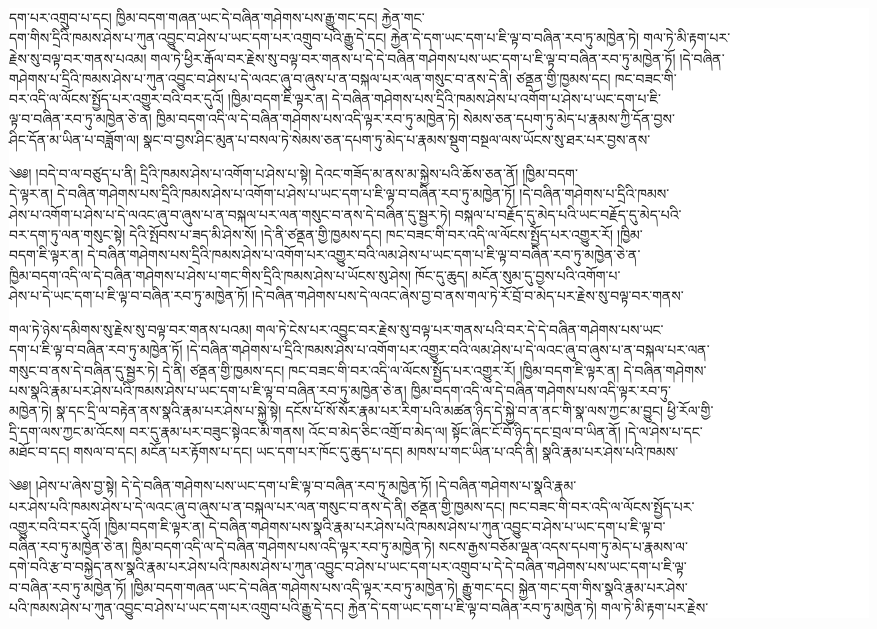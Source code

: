   
དག་པར་འགྲུབ་པ་དང། ཁྱིམ་བདག་གཞན་ཡང་དེ་བཞིན་གཤེགས་པས་རྒྱུ་གང་དང། རྐྱེན་གང་  
དག་གིས་དྲིའི་ཁམས་ཤེས་པ་ཀུན་འབྱུང་བ་ཤེས་པ་ཡང་དག་པར་འགྲུབ་པའི་རྒྱུ་དེ་དང། རྐྱེན་དེ་དག་ཡང་དག་པ་ཇི་ལྟ་བ་བཞིན་རབ་ཏུ་མཁྱེན་ཏེ། གལ་ཏེ་མི་རྟག་པར་  
རྗེས་སུ་བལྟ་བར་གནས་པའམ། གལ་ཏེ་ཕྱིར་རྒོལ་བར་རྗེས་སུ་བལྟ་བར་གནས་པ་དེ་དེ་བཞིན་གཤེགས་པས་ཡང་དག་པ་ཇི་ལྟ་བ་བཞིན་རབ་ཏུ་མཁྱེན་ཏོ། །དེ་བཞིན་  
གཤེགས་པ་དྲིའི་ཁམས་ཤེས་པ་ཀུན་འབྱུང་བ་ཤེས་པ་དེ་ལའང་ཞུ་བ་ཞུས་པ་ན་བསྐལ་པར་ལན་གསུང་བ་ནས་དེ་ནི། ཙནྡན་གྱི་ཁྱམས་དང། ཁང་བཟང་གི་  
བར་འདི་ལ་ལོངས་སྤྱོད་པར་འགྱུར་བའི་བར་དུའོ། །ཁྱིམ་བདག་ཇི་ལྟར་ན། དེ་བཞིན་གཤེགས་པས་དྲིའི་ཁམས་ཤེས་པ་འགོག་པ་ཤེས་པ་ཡང་དག་པ་ཇི་  
ལྟ་བ་བཞིན་རབ་ཏུ་མཁྱེན་ཅེ་ན། ཁྱིམ་བདག་འདི་ལ་དེ་བཞིན་གཤེགས་པས་འདི་ལྟར་རབ་ཏུ་མཁྱེན་ཏེ། སེམས་ཅན་དཔག་ཏུ་མེད་པ་རྣམས་ཀྱི་དོན་བྱས་  
ཤིང་དོན་མ་ཡིན་པ་བཟློག་ལ། སྣང་བ་བྱས་ཤིང་མུན་པ་བསལ་ཏེ་སེམས་ཅན་དཔག་ཏུ་མེད་པ་རྣམས་སྡུག་བསྔལ་ལས་ཡོངས་སུ་ཐར་པར་བྱས་ནས་  
  
  
༄༅། །བདེ་བ་ལ་བཙུད་པ་ནི། དྲིའི་ཁམས་ཤེས་པ་འགོག་པ་ཤེས་པ་སྟེ། དེའང་གཟོད་མ་ནས་མ་སྐྱེས་པའི་ཆོས་ཅན་ནོ། །ཁྱིམ་བདག་  
དེ་ལྟར་ན། དེ་བཞིན་གཤེགས་པས་དྲིའི་ཁམས་ཤེས་པ་འགོག་པ་ཤེས་པ་ཡང་དག་པ་ཇི་ལྟ་བ་བཞིན་རབ་ཏུ་མཁྱེན་ཏོ། །དེ་བཞིན་གཤེགས་པ་དྲིའི་ཁམས་  
ཤེས་པ་འགོག་པ་ཤེས་པ་དེ་ལའང་ཞུ་བ་ཞུས་པ་ན་བསྐལ་པར་ལན་གསུང་བ་ནས་དེ་བཞིན་དུ་སྦྱར་ཏེ། བསྐལ་པ་བརྗོད་དུ་མེད་པའི་ཡང་བརྗོད་དུ་མེད་པའི་  
བར་དག་ཏུ་ལན་གསུང་སྟེ། དེའི་སྤོབས་པ་ཟད་མི་ཤེས་སོ། །དེ་ནི་ཙནྡན་གྱི་ཁྱམས་དང། ཁང་བཟང་གི་བར་འདི་ལ་ལོངས་སྤྱོད་པར་འགྱུར་རོ། །ཁྱིམ་  
བདག་ཇི་ལྟར་ན། དེ་བཞིན་གཤེགས་པས་དྲིའི་ཁམས་ཤེས་པ་འགོག་པར་འགྱུར་བའི་ལམ་ཤེས་པ་ཡང་དག་པ་ཇི་ལྟ་བ་བཞིན་རབ་ཏུ་མཁྱེན་ཅེ་ན་  
ཁྱིམ་བདག་འདི་ལ་དེ་བཞིན་གཤེགས་པ་ཤེས་པ་གང་གིས་དྲིའི་ཁམས་ཤེས་པ་ཡོངས་སུ་ཤེས། ཁོང་དུ་ཆུད། མངོན་སུམ་དུ་བྱས་པའི་འགོག་པ་  
ཤེས་པ་དེ་ཡང་དག་པ་ཇི་ལྟ་བ་བཞིན་རབ་ཏུ་མཁྱེན་ཏོ། །དེ་བཞིན་གཤེགས་པས་དེ་ལའང་ཞེས་བྱ་བ་ནས་གལ་ཏེ་རོ་བྲོ་བ་མེད་པར་རྗེས་སུ་བལྟ་བར་གནས་  
  
  
གལ་ཏེ་ཉེས་དམིགས་སུ་རྗེས་སུ་བལྟ་བར་གནས་པའམ། གལ་ཏེ་ངེས་པར་འབྱུང་བར་རྗེས་སུ་བལྟ་པར་གནས་པའི་བར་དེ་དེ་བཞིན་གཤེགས་པས་ཡང་  
དག་པ་ཇི་ལྟ་བ་བཞིན་རབ་ཏུ་མཁྱེན་ཏོ། །དེ་བཞིན་གཤེགས་པ་དྲིའི་ཁམས་ཤེས་པ་འགོག་པར་འགྱུར་བའི་ལམ་ཤེས་པ་དེ་ལའང་ཞུ་བ་ཞུས་པ་ན་བསྐལ་པར་ལན་  
གསུང་བ་ནས་དེ་བཞིན་དུ་སྦྱར་ཏེ། དེ་ནི། ཙནྡན་གྱི་ཁྱམས་དང། ཁང་བཟང་གི་བར་འདི་ལ་ལོངས་སྤྱོད་པར་འགྱུར་རོ། །ཁྱིམ་བདག་ཇི་ལྟར་ན། དེ་བཞིན་གཤེགས་  
པས་སྣའི་རྣམ་པར་ཤེས་པའི་ཁམས་ཤེས་པ་ཡང་དག་པ་ཇི་ལྟ་བ་བཞིན་རབ་ཏུ་མཁྱེན་ཅེ་ན། ཁྱིམ་བདག་འདི་ལ་དེ་བཞིན་གཤེགས་པས་འདི་ལྟར་རབ་ཏུ་  
མཁྱེན་ཏེ། སྣ་དང་དྲི་ལ་བརྟེན་ནས་སྣའི་རྣམ་པར་ཤེས་པ་སྐྱེ་སྟེ། དངོས་པོ་སོ་སོར་རྣམ་པར་རིག་པའི་མཚན་ཉིད་དེ་སྐྱེ་བ་ན་ནང་གི་སྣ་ལས་ཀྱང་མ་བྱུང། ཕྱི་རོལ་གྱི་  
དྲི་དག་ལས་ཀྱང་མ་འོངས། བར་དུ་རྣམ་པར་བཟུང་སྟེའང་མི་གནས། འོང་བ་མེད་ཅིང་འགྲོ་བ་མེད་ལ། སྟོང་ཞིང་ངོ་བོ་ཉིད་དང་བྲལ་བ་ཡིན་ནོ། །དེ་ལ་ཤེས་པ་དང་  
མཐོང་བ་དང། གསལ་བ་དང། མངོན་པར་རྟོགས་པ་དང། ཡང་དག་པར་ཁོང་དུ་ཆུད་པ་དང། མཁས་པ་གང་ཡིན་པ་འདི་ནི། སྣའི་རྣམ་པར་ཤེས་པའི་ཁམས་  
  
  
༄༅། །ཤེས་པ་ཞེས་བྱ་སྟེ། དེ་དེ་བཞིན་གཤེགས་པས་ཡང་དག་པ་ཇི་ལྟ་བ་བཞིན་རབ་ཏུ་མཁྱེན་ཏོ། །དེ་བཞིན་གཤེགས་པ་སྣའི་རྣམ་  
པར་ཤེས་པའི་ཁམས་ཤེས་པ་དེ་ལའང་ཞུ་བ་ཞུས་པ་ན་བསྐལ་པར་ལན་གསུང་བ་ནས་དེ་ནི། ཙནྡན་གྱི་ཁྱམས་དང། ཁང་བཟང་གི་བར་འདི་ལ་ལོངས་སྤྱོད་པར་  
འགྱུར་བའི་བར་དུའོ། །ཁྱིམ་བདག་ཇི་ལྟར་ན། དེ་བཞིན་གཤེགས་པས་སྣའི་རྣམ་པར་ཤེས་པའི་ཁམས་ཤེས་པ་ཀུན་འབྱུང་བ་ཤེས་པ་ཡང་དག་པ་ཇི་ལྟ་བ་  
བཞིན་རབ་ཏུ་མཁྱེན་ཅེ་ན། ཁྱིམ་བདག་འདི་ལ་དེ་བཞིན་གཤེགས་པས་འདི་ལྟར་རབ་ཏུ་མཁྱེན་ཏེ། སངས་རྒྱས་བཅོམ་ལྡན་འདས་དཔག་ཏུ་མེད་པ་རྣམས་ལ་  
དགེ་བའི་རྩ་བ་བསྐྱེད་ནས་སྣའི་རྣམ་པར་ཤེས་པའི་ཁམས་ཤེས་པ་ཀུན་འབྱུང་བ་ཤེས་པ་ཡང་དག་པར་འགྲུབ་པ་དེ་དེ་བཞིན་གཤེགས་པས་ཡང་དག་པ་ཇི་ལྟ་  
བ་བཞིན་རབ་ཏུ་མཁྱེན་ཏོ། །ཁྱིམ་བདག་གཞན་ཡང་དེ་བཞིན་གཤེགས་པས་འདི་ལྟར་རབ་ཏུ་མཁྱེན་ཏེ། རྒྱུ་གང་དང། སྐྱེན་གང་དག་གིས་སྣའི་རྣམ་པར་ཤེས་  
པའི་ཁམས་ཤེས་པ་ཀུན་འབྱུང་བ་ཤེས་པ་ཡང་དག་པར་འགྲུབ་པའི་རྒྱུ་དེ་དང། རྐྱེན་དེ་དག་ཡང་དག་པ་ཇི་ལྟ་བ་བཞིན་རབ་ཏུ་མཁྱེན་ཏེ། གལ་ཏེ་མི་རྟག་པར་རྗེས་  
  